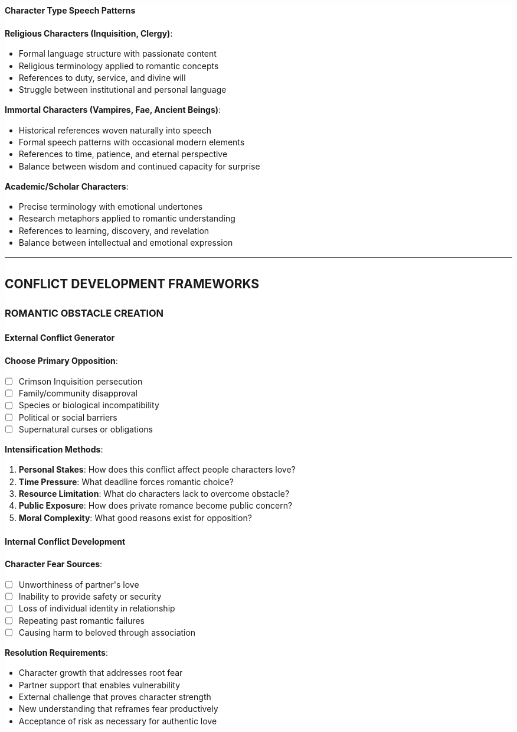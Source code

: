 #### **Character Type Speech Patterns**

**Religious Characters (Inquisition, Clergy)**:
- Formal language structure with passionate content
- Religious terminology applied to romantic concepts
- References to duty, service, and divine will
- Struggle between institutional and personal language

**Immortal Characters (Vampires, Fae, Ancient Beings)**:
- Historical references woven naturally into speech
- Formal speech patterns with occasional modern elements
- References to time, patience, and eternal perspective
- Balance between wisdom and continued capacity for surprise

**Academic/Scholar Characters**:
- Precise terminology with emotional undertones
- Research metaphors applied to romantic understanding
- References to learning, discovery, and revelation
- Balance between intellectual and emotional expression

---

## CONFLICT DEVELOPMENT FRAMEWORKS

### **ROMANTIC OBSTACLE CREATION**

#### **External Conflict Generator**
**Choose Primary Opposition**:
- [ ] Crimson Inquisition persecution
- [ ] Family/community disapproval
- [ ] Species or biological incompatibility
- [ ] Political or social barriers
- [ ] Supernatural curses or obligations

**Intensification Methods**:
1. **Personal Stakes**: How does this conflict affect people characters love?
2. **Time Pressure**: What deadline forces romantic choice?
3. **Resource Limitation**: What do characters lack to overcome obstacle?
4. **Public Exposure**: How does private romance become public concern?
5. **Moral Complexity**: What good reasons exist for opposition?

#### **Internal Conflict Development**
**Character Fear Sources**:
- [ ] Unworthiness of partner's love
- [ ] Inability to provide safety or security
- [ ] Loss of individual identity in relationship
- [ ] Repeating past romantic failures
- [ ] Causing harm to beloved through association

**Resolution Requirements**:
- Character growth that addresses root fear
- Partner support that enables vulnerability
- External challenge that proves character strength
- New understanding that reframes fear productively
- Acceptance of risk as necessary for authentic love
